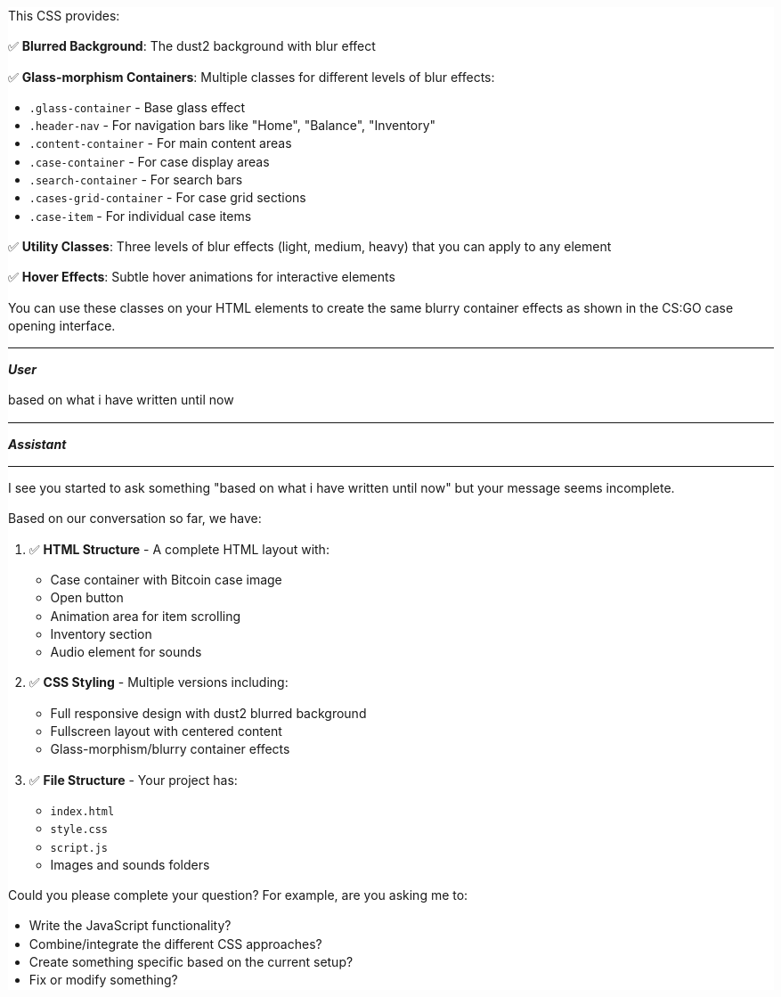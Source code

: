 This CSS provides:

✅ **Blurred Background**: The dust2 background with blur effect

✅ **Glass-morphism Containers**: Multiple classes for different levels of blur effects:
- `.glass-container` - Base glass effect
- `.header-nav` - For navigation bars like "Home", "Balance", "Inventory"
- `.content-container` - For main content areas
- `.case-container` - For case display areas
- `.search-container` - For search bars
- `.cases-grid-container` - For case grid sections
- `.case-item` - For individual case items

✅ **Utility Classes**: Three levels of blur effects (light, medium, heavy) that you can apply to any element

✅ **Hover Effects**: Subtle hover animations for interactive elements

You can use these classes on your HTML elements to create the same blurry container effects as shown in the CS:GO case opening interface.

---

_**User**_

based on what i have written until now 

---

_**Assistant**_



---

I see you started to ask something "based on what i have written until now" but your message seems incomplete. 

Based on our conversation so far, we have:

1. ✅ **HTML Structure** - A complete HTML layout with:
   - Case container with Bitcoin case image
   - Open button
   - Animation area for item scrolling
   - Inventory section
   - Audio element for sounds

2. ✅ **CSS Styling** - Multiple versions including:
   - Full responsive design with dust2 blurred background
   - Fullscreen layout with centered content
   - Glass-morphism/blurry container effects

3. ✅ **File Structure** - Your project has:
   - `index.html`
   - `style.css` 
   - `script.js`
   - Images and sounds folders

Could you please complete your question? For example, are you asking me to:
- Write the JavaScript functionality?
- Combine/integrate the different CSS approaches?
- Create something specific based on the current setup?
- Fix or modify something?

